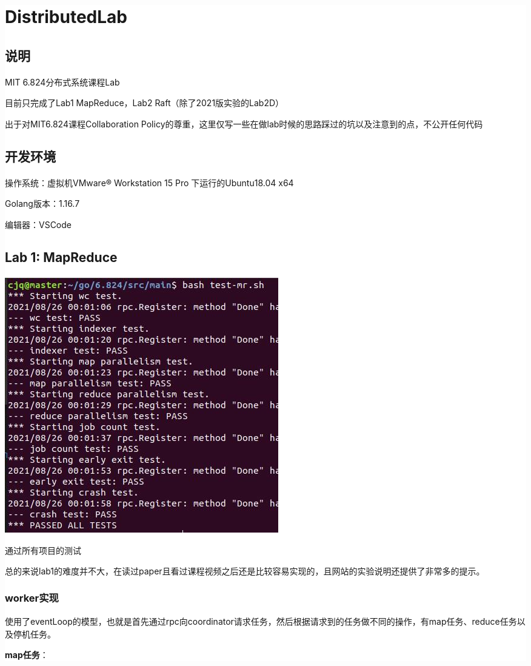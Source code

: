 # DistributedLab
## 说明

MIT 6.824分布式系统课程Lab

目前只完成了Lab1 MapReduce，Lab2 Raft（除了2021版实验的Lab2D）

出于对MIT6.824课程Collaboration Policy的尊重，这里仅写一些在做lab时候的思路踩过的坑以及注意到的点，不公开任何代码

## 开发环境

操作系统：虚拟机VMware® Workstation 15 Pro 下运行的Ubuntu18.04 x64

Golang版本：1.16.7

编辑器：VSCode

## Lab 1: MapReduce

![](./screenshot/lab1test.jpg)

通过所有项目的测试

总的来说lab1的难度并不大，在读过paper且看过课程视频之后还是比较容易实现的，且网站的实验说明还提供了非常多的提示。

### worker实现

使用了eventLoop的模型，也就是首先通过rpc向coordinator请求任务，然后根据请求到的任务做不同的操作，有map任务、reduce任务以及停机任务。

**map任务**：
